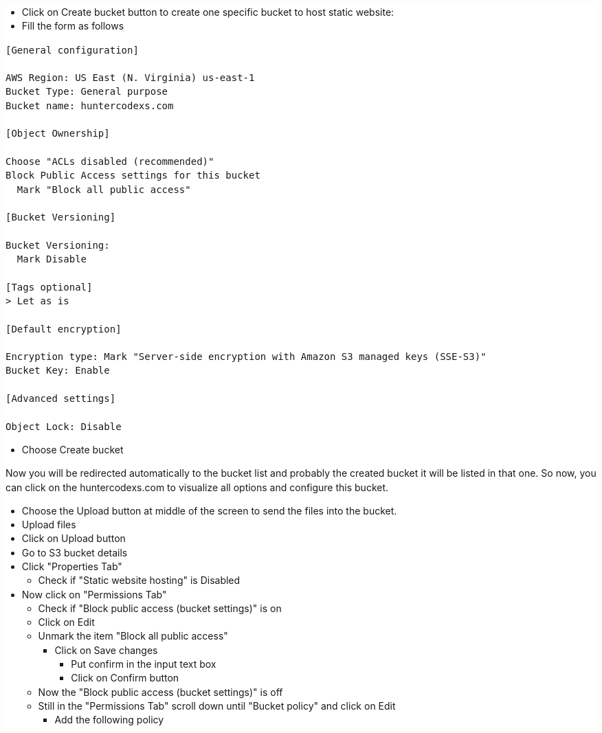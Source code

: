 - Click on Create bucket button to create one specific bucket to host static website:
- Fill the form as follows

<pre>
[General configuration]

AWS Region: US East (N. Virginia) us-east-1
Bucket Type: General purpose
Bucket name: huntercodexs.com

[Object Ownership]

Choose "ACLs disabled (recommended)"
Block Public Access settings for this bucket
  Mark "Block all public access"

[Bucket Versioning]

Bucket Versioning:
  Mark Disable

[Tags optional]
> Let as is

[Default encryption]

Encryption type: Mark "Server-side encryption with Amazon S3 managed keys (SSE-S3)"
Bucket Key: Enable

[Advanced settings]

Object Lock: Disable
</pre>

- Choose Create bucket

Now you will be redirected automatically to the bucket list and probably the created bucket it will be 
listed in that one. So now, you can click on the huntercodexs.com to visualize all options and configure 
this bucket.

- Choose the Upload button at middle of the screen to send the files into the bucket.
- Upload files
- Click on Upload button 
- Go to S3 bucket details
- Click "Properties Tab"
  - Check if "Static website hosting" is Disabled
- Now click on "Permissions Tab"
  - Check if "Block public access (bucket settings)" is on
  - Click on Edit
  - Unmark the item "Block all public access"
    - Click on Save changes
      - Put confirm in the input text box
      - Click on Confirm button
  - Now the "Block public access (bucket settings)" is off
  - Still in the "Permissions Tab" scroll down until "Bucket policy" and click on Edit
    - Add the following policy


[//]: # (------------------------------------------------------------------------------------------------------------)
[//]: # (------------------------------------------------------------------------------------------------------------)
[//]: # (------------------------------------------------------------------------------------------------------------)
[//]: # (------------------------------------------------------------------------------------------------------------)
[//]: # (------------------------------------------------------------------------------------------------------------)
[//]: # (------------------------------------------------------------------------------------------------------------)
[//]: # (------------------------------------------------------------------------------------------------------------)
[//]: # (------------------------------------------------------------------------------------------------------------)
[//]: # (------------------------------------------------------------------------------------------------------------)
[//]: # (------------------------------------------------------------------------------------------------------------)
[//]: # (------------------------------------------------------------------------------------------------------------)
[//]: # (------------------------------------------------------------------------------------------------------------)
[//]: # (------------------------------------------------------------------------------------------------------------)
[//]: # (------------------------------------------------------------------------------------------------------------)
[//]: # (------------------------------------------------------------------------------------------------------------)
[//]: # (------------------------------------------------------------------------------------------------------------)
[//]: # (------------------------------------------------------------------------------------------------------------)
[//]: # (------------------------------------------------------------------------------------------------------------)
[//]: # (------------------------------------------------------------------------------------------------------------)
[//]: # (------------------------------------------------------------------------------------------------------------)
[//]: # (------------------------------------------------------------------------------------------------------------)
[//]: # (------------------------------------------------------------------------------------------------------------)
[//]: # (------------------------------------------------------------------------------------------------------------)
[//]: # (------------------------------------------------------------------------------------------------------------)
[//]: # (------------------------------------------------------------------------------------------------------------)
[//]: # (------------------------------------------------------------------------------------------------------------)
[//]: # (------------------------------------------------------------------------------------------------------------)
[//]: # (------------------------------------------------------------------------------------------------------------)
[//]: # (------------------------------------------------------------------------------------------------------------)
[//]: # (------------------------------------------------------------------------------------------------------------)
[//]: # (------------------------------------------------------------------------------------------------------------)
[//]: # (------------------------------------------------------------------------------------------------------------)